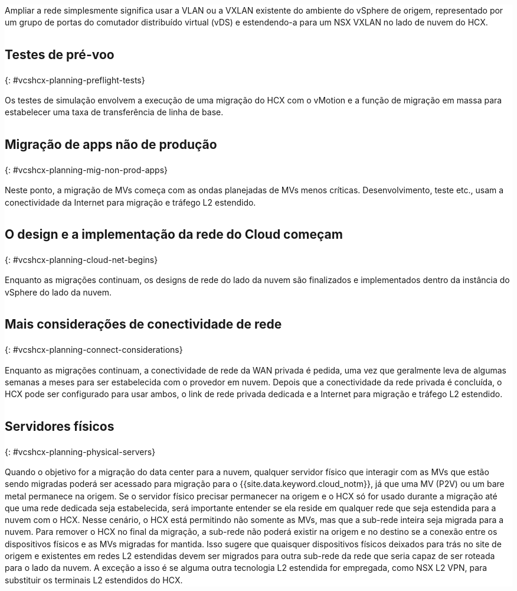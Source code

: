 Ampliar a rede simplesmente significa usar a VLAN ou a VXLAN existente
do ambiente do vSphere de origem, representado por um grupo de portas do
comutador distribuído virtual (vDS) e estendendo-a para um NSX VXLAN no
lado de nuvem do HCX.

## Testes de pré-voo
{: #vcshcx-planning-preflight-tests}

Os testes de simulação envolvem a execução de uma migração do HCX com o
vMotion e a função de migração em massa para estabelecer uma taxa de transferência
de linha de base.

## Migração de apps não de produção
{: #vcshcx-planning-mig-non-prod-apps}

Neste ponto, a migração de MVs começa com as ondas planejadas de
MVs menos críticas. Desenvolvimento, teste etc., usam a conectividade da Internet para
migração e tráfego L2 estendido.


## O design e a implementação da rede do Cloud começam
{: #vcshcx-planning-cloud-net-begins}

Enquanto as migrações continuam, os designs de rede do lado da nuvem são finalizados
e implementados dentro da instância do vSphere do lado da nuvem.

## Mais considerações de conectividade de rede
{: #vcshcx-planning-connect-considerations}

Enquanto as migrações continuam, a conectividade de rede da WAN privada é
pedida, uma vez que geralmente leva de algumas semanas a meses para ser estabelecida
com o provedor em nuvem. Depois que a conectividade da rede privada é
concluída, o HCX pode ser configurado para usar ambos, o link de rede
privada dedicada e a Internet para migração e tráfego L2 estendido.

## Servidores físicos
{: #vcshcx-planning-physical-servers}

Quando o objetivo for a migração do data center para a nuvem, qualquer servidor
físico que interagir com as MVs que estão sendo migradas poderá ser acessado para
migração para o {{site.data.keyword.cloud_notm}}, já que uma MV (P2V) ou um bare metal permanece
na origem. Se o servidor físico precisar permanecer na origem e o
HCX só for usado durante a migração até que uma rede dedicada seja
estabelecida, será importante entender se ela reside em qualquer rede
que seja estendida para a nuvem com o HCX. Nesse cenário, o HCX está
permitindo não somente as MVs, mas que a sub-rede inteira seja migrada para a
nuvem. Para remover o HCX no final da migração, a sub-rede não poderá
existir na origem e no destino se a conexão entre os dispositivos
físicos e as MVs migradas for mantida. Isso sugere que quaisquer
dispositivos físicos deixados para trás no site de origem e existentes em redes
L2 estendidas devem ser migrados para outra sub-rede da rede que seria
capaz de ser roteada para o lado da nuvem. A exceção a isso é se
alguma outra tecnologia L2 estendida for empregada, como NSX L2 VPN, para
substituir os terminais L2 estendidos do HCX.
